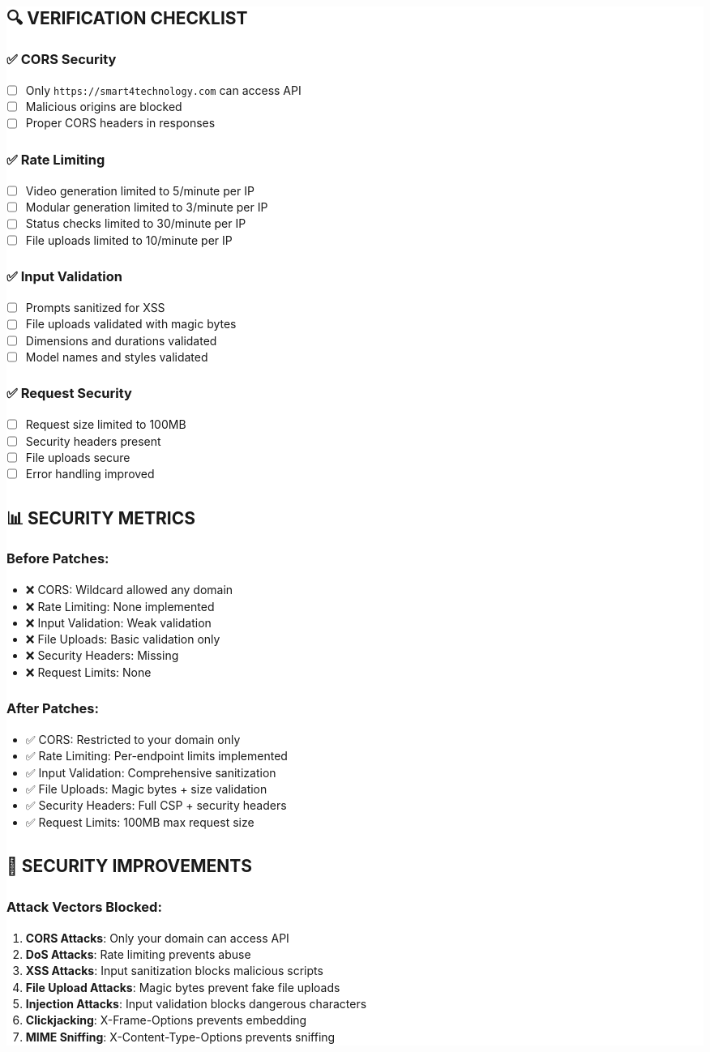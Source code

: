 ## 🔍 VERIFICATION CHECKLIST

### ✅ CORS Security
- [ ] Only `https://smart4technology.com` can access API
- [ ] Malicious origins are blocked
- [ ] Proper CORS headers in responses

### ✅ Rate Limiting
- [ ] Video generation limited to 5/minute per IP
- [ ] Modular generation limited to 3/minute per IP
- [ ] Status checks limited to 30/minute per IP
- [ ] File uploads limited to 10/minute per IP

### ✅ Input Validation
- [ ] Prompts sanitized for XSS
- [ ] File uploads validated with magic bytes
- [ ] Dimensions and durations validated
- [ ] Model names and styles validated

### ✅ Request Security
- [ ] Request size limited to 100MB
- [ ] Security headers present
- [ ] File uploads secure
- [ ] Error handling improved

## 📊 SECURITY METRICS

### Before Patches:
- ❌ CORS: Wildcard allowed any domain
- ❌ Rate Limiting: None implemented
- ❌ Input Validation: Weak validation
- ❌ File Uploads: Basic validation only
- ❌ Security Headers: Missing
- ❌ Request Limits: None

### After Patches:
- ✅ CORS: Restricted to your domain only
- ✅ Rate Limiting: Per-endpoint limits implemented
- ✅ Input Validation: Comprehensive sanitization
- ✅ File Uploads: Magic bytes + size validation
- ✅ Security Headers: Full CSP + security headers
- ✅ Request Limits: 100MB max request size

## 🎯 SECURITY IMPROVEMENTS

### Attack Vectors Blocked:
1. **CORS Attacks**: Only your domain can access API
2. **DoS Attacks**: Rate limiting prevents abuse
3. **XSS Attacks**: Input sanitization blocks malicious scripts
4. **File Upload Attacks**: Magic bytes prevent fake file uploads
5. **Injection Attacks**: Input validation blocks dangerous characters
6. **Clickjacking**: X-Frame-Options prevents embedding
7. **MIME Sniffing**: X-Content-Type-Options prevents sniffing
